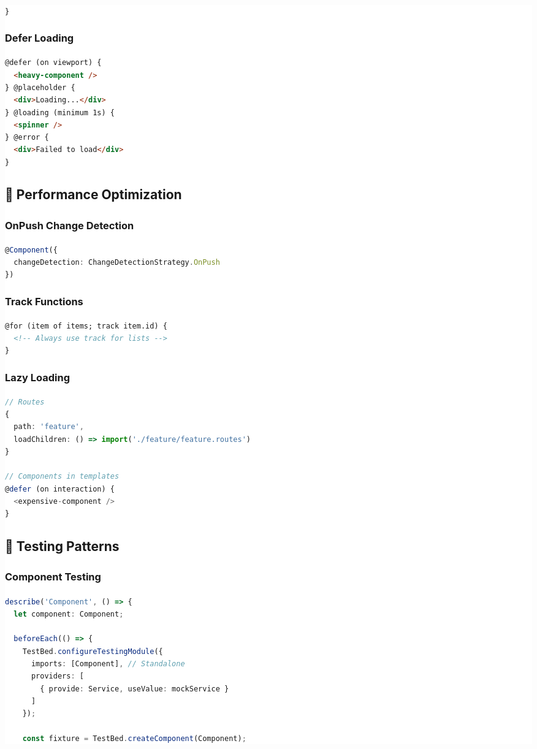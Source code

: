 ```html
}
```

### Defer Loading
```html
@defer (on viewport) {
  <heavy-component />
} @placeholder {
  <div>Loading...</div>
} @loading (minimum 1s) {
  <spinner />
} @error {
  <div>Failed to load</div>
}
```

## 🔧 Performance Optimization

### OnPush Change Detection
```typescript
@Component({
  changeDetection: ChangeDetectionStrategy.OnPush
})
```

### Track Functions
```html
@for (item of items; track item.id) {
  <!-- Always use track for lists -->
}
```

### Lazy Loading
```typescript
// Routes
{
  path: 'feature',
  loadChildren: () => import('./feature/feature.routes')
}

// Components in templates
@defer (on interaction) {
  <expensive-component />
}
```

## 🧪 Testing Patterns

### Component Testing
```typescript
describe('Component', () => {
  let component: Component;
  
  beforeEach(() => {
    TestBed.configureTestingModule({
      imports: [Component], // Standalone
      providers: [
        { provide: Service, useValue: mockService }
      ]
    });
    
    const fixture = TestBed.createComponent(Component);
```